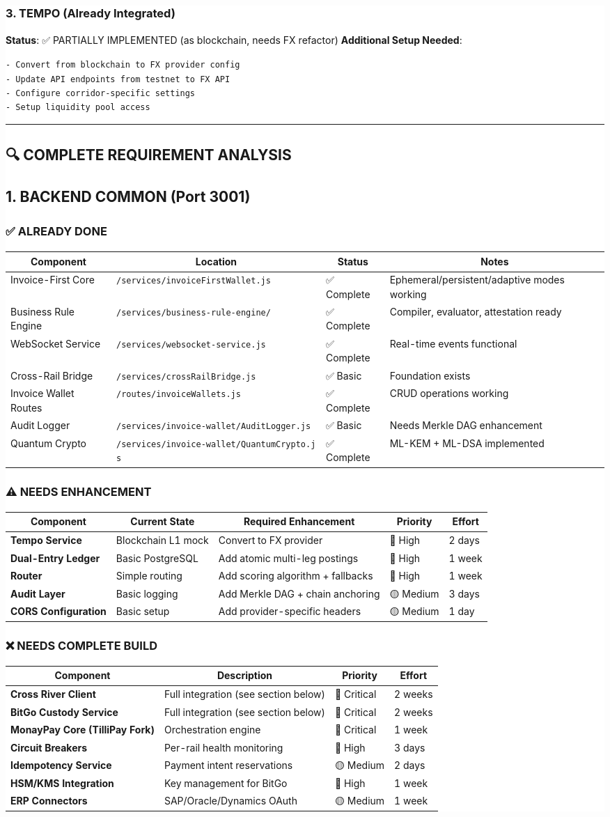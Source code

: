 ### 3. TEMPO (Already Integrated)
**Status**: ✅ PARTIALLY IMPLEMENTED (as blockchain, needs FX refactor)
**Additional Setup Needed**:
```
- Convert from blockchain to FX provider config
- Update API endpoints from testnet to FX API
- Configure corridor-specific settings
- Setup liquidity pool access
```

---

## 🔍 COMPLETE REQUIREMENT ANALYSIS

## 1. BACKEND COMMON (Port 3001)

### ✅ ALREADY DONE
| Component | Location | Status | Notes |
|-----------|----------|--------|-------|
| Invoice-First Core | `/services/invoiceFirstWallet.js` | ✅ Complete | Ephemeral/persistent/adaptive modes working |
| Business Rule Engine | `/services/business-rule-engine/` | ✅ Complete | Compiler, evaluator, attestation ready |
| WebSocket Service | `/services/websocket-service.js` | ✅ Complete | Real-time events functional |
| Cross-Rail Bridge | `/services/crossRailBridge.js` | ✅ Basic | Foundation exists |
| Invoice Wallet Routes | `/routes/invoiceWallets.js` | ✅ Complete | CRUD operations working |
| Audit Logger | `/services/invoice-wallet/AuditLogger.js` | ✅ Basic | Needs Merkle DAG enhancement |
| Quantum Crypto | `/services/invoice-wallet/QuantumCrypto.js` | ✅ Complete | ML-KEM + ML-DSA implemented |

### ⚠️ NEEDS ENHANCEMENT
| Component | Current State | Required Enhancement | Priority | Effort |
|-----------|--------------|---------------------|----------|--------|
| **Tempo Service** | Blockchain L1 mock | Convert to FX provider | 🔴 High | 2 days |
| **Dual-Entry Ledger** | Basic PostgreSQL | Add atomic multi-leg postings | 🔴 High | 1 week |
| **Router** | Simple routing | Add scoring algorithm + fallbacks | 🔴 High | 1 week |
| **Audit Layer** | Basic logging | Add Merkle DAG + chain anchoring | 🟡 Medium | 3 days |
| **CORS Configuration** | Basic setup | Add provider-specific headers | 🟡 Medium | 1 day |

### ❌ NEEDS COMPLETE BUILD
| Component | Description | Priority | Effort |
|-----------|-------------|----------|--------|
| **Cross River Client** | Full integration (see section below) | 🔴 Critical | 2 weeks |
| **BitGo Custody Service** | Full integration (see section below) | 🔴 Critical | 2 weeks |
| **MonayPay Core (TilliPay Fork)** | Orchestration engine | 🔴 Critical | 1 week |
| **Circuit Breakers** | Per-rail health monitoring | 🔴 High | 3 days |
| **Idempotency Service** | Payment intent reservations | 🟡 Medium | 2 days |
| **HSM/KMS Integration** | Key management for BitGo | 🔴 High | 1 week |
| **ERP Connectors** | SAP/Oracle/Dynamics OAuth | 🟡 Medium | 1 week |
